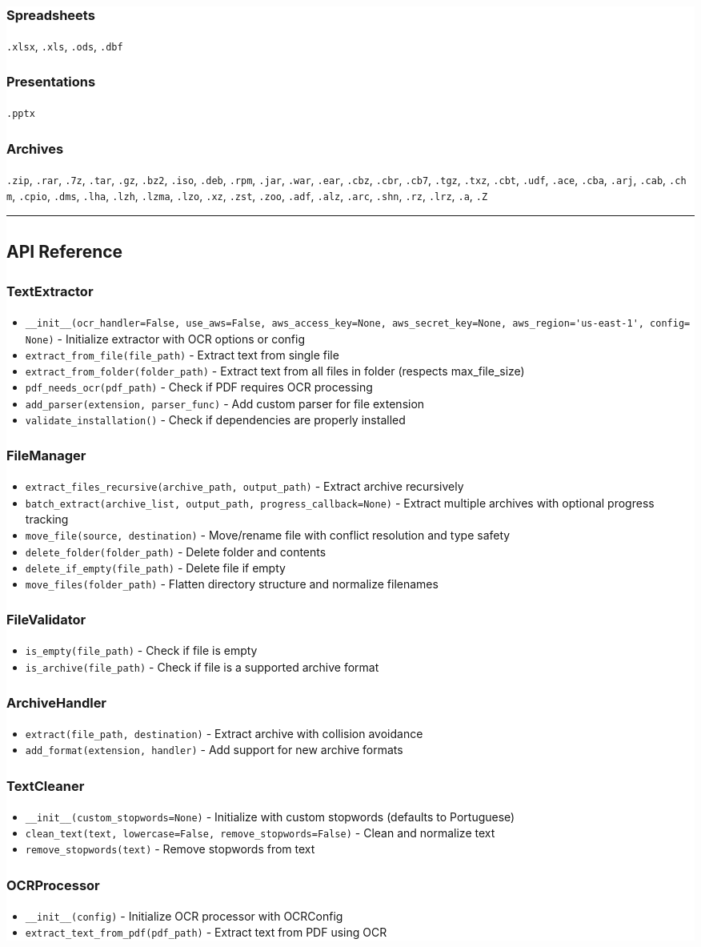 ### Spreadsheets  
`.xlsx`, `.xls`, `.ods`, `.dbf`

### Presentations  
`.pptx`

### Archives  
`.zip`, `.rar`, `.7z`, `.tar`, `.gz`, `.bz2`, `.iso`, `.deb`, `.rpm`, `.jar`, `.war`, `.ear`, `.cbz`, `.cbr`, `.cb7`, `.tgz`, `.txz`, `.cbt`, `.udf`, `.ace`, `.cba`, `.arj`, `.cab`, `.chm`, `.cpio`, `.dms`, `.lha`, `.lzh`, `.lzma`, `.lzo`, `.xz`, `.zst`, `.zoo`, `.adf`, `.alz`, `.arc`, `.shn`, `.rz`, `.lrz`, `.a`, `.Z`

---

## API Reference

### TextExtractor
- `__init__(ocr_handler=False, use_aws=False, aws_access_key=None, aws_secret_key=None, aws_region='us-east-1', config=None)` - Initialize extractor with OCR options or config
- `extract_from_file(file_path)` - Extract text from single file
- `extract_from_folder(folder_path)` - Extract text from all files in folder (respects max_file_size)
- `pdf_needs_ocr(pdf_path)` - Check if PDF requires OCR processing
- `add_parser(extension, parser_func)` - Add custom parser for file extension
- `validate_installation()` - Check if dependencies are properly installed

### FileManager
- `extract_files_recursive(archive_path, output_path)` - Extract archive recursively
- `batch_extract(archive_list, output_path, progress_callback=None)` - Extract multiple archives with optional progress tracking
- `move_file(source, destination)` - Move/rename file with conflict resolution and type safety
- `delete_folder(folder_path)` - Delete folder and contents
- `delete_if_empty(file_path)` - Delete file if empty
- `move_files(folder_path)` - Flatten directory structure and normalize filenames

### FileValidator
- `is_empty(file_path)` - Check if file is empty
- `is_archive(file_path)` - Check if file is a supported archive format

### ArchiveHandler
- `extract(file_path, destination)` - Extract archive with collision avoidance
- `add_format(extension, handler)` - Add support for new archive formats

### TextCleaner
- `__init__(custom_stopwords=None)` - Initialize with custom stopwords (defaults to Portuguese)
- `clean_text(text, lowercase=False, remove_stopwords=False)` - Clean and normalize text
- `remove_stopwords(text)` - Remove stopwords from text

### OCRProcessor
- `__init__(config)` - Initialize OCR processor with OCRConfig
- `extract_text_from_pdf(pdf_path)` - Extract text from PDF using OCR
